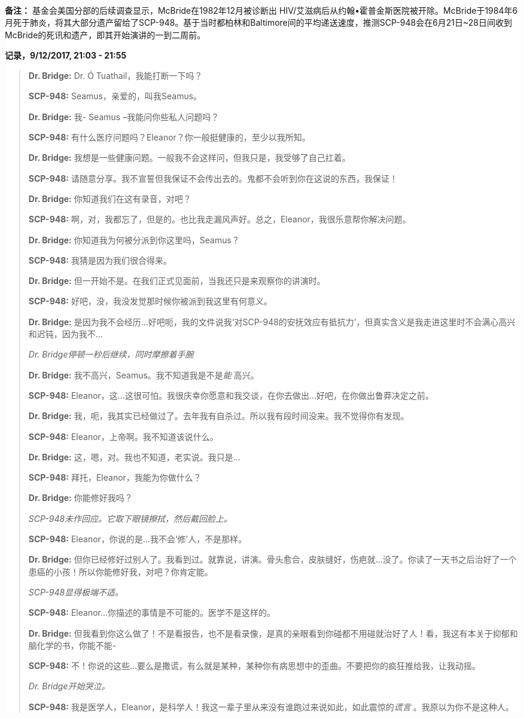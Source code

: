 **备注：** 基金会美国分部的后续调查显示，McBride在1982年12月被诊断出 HIV/艾滋病后从约翰•霍普金斯医院被开除。McBride于1984年6月死于肺炎，将其大部分遗产留给了SCP-948。基于当时都柏林和Baltimore间的平均递送速度，推测SCP-948会在6月21日~28日间收到McBride的死讯和遗产，即其开始演讲的一到二周前。

**记录，9/12/2017, 21:03 - 21:55** 


> **Dr. Bridge:**  Dr. Ó Tuathail，我能打断一下吗？
> 
> **SCP-948:**  Seamus，亲爱的，叫我Seamus。
> 
> **Dr. Bridge:**  我- Seamus –我能问你些私人问题吗？
> 
> **SCP-948:**  有什么医疗问题吗？Eleanor？你一般挺健康的，至少以我所知。
> 
> **Dr. Bridge:**  我想是一些健康问题。一般我不会这样问，但我只是，我受够了自己扛着。
> 
> **SCP-948:**  请随意分享。我不宣誓但我保证不会传出去的。鬼都不会听到你在这说的东西，我保证！
> 
> **Dr. Bridge:**  你知道我们在这有录音，对吧？
> 
> **SCP-948:**  啊，对，我都忘了，但是的。也比我走漏风声好。总之，Eleanor，我很乐意帮你解决问题。
> 
> **Dr. Bridge:**  你知道我为何被分派到你这里吗，Seamus？
> 
> **SCP-948:**  我猜是因为我们很合得来。
> 
> **Dr. Bridge:**  但一开始不是。在我们正式见面前，当我还只是来观察你的讲演时。
> 
> **SCP-948:**  好吧，没，我没发觉那时候你被派到我这里有何意义。
> 
> **Dr. Bridge:**  是因为我不会经历…好吧呃，我的文件说我‘对SCP-948的安抚效应有抵抗力’，但真实含义是我走进这里时不会满心高兴和迟钝，因为我不…
> 
> *Dr. Bridge停顿一秒后继续，同时摩擦着手腕* 
> 
> **Dr. Bridge:**  我不高兴，Seamus。我不知道我是不是*能* 高兴。
> 
> **SCP-948:**  Eleanor，这…这很可怕。我很庆幸你愿意和我交谈，在你去做出…好吧，在你做出鲁莽决定之前。
> 
> **Dr. Bridge:**  我，呃，我其实已经做过了。去年我有自杀过。所以我有段时间没来。我不觉得你有发现。
> 
> **SCP-948:**  Eleanor，上帝啊。我不知道该说什么。
> 
> **Dr. Bridge:**  这，嗯，对。我也不知道，老实说。我只是…
> 
> **SCP-948:**  拜托，Eleanor，我能为你做什么？
> 
> **Dr. Bridge:**  你能修好我吗？
> 
> *SCP-948未作回应。它取下眼镜擦拭，然后戴回脸上。* 
> 
> **SCP-948:**  Eleanor，你说的是…我不会‘修’人，不是那样。
> 
> **Dr. Bridge:**  但你已经修好过别人了。我看到过。就靠说，讲演。骨头愈合，皮肤缝好，伤疤就…没了。你读了一天书之后治好了一个患癌的小孩！所以你能修好我，对吧？你肯定能。
> 
> *SCP-948显得极端不适。* 
> 
> **SCP-948:**  Eleanor…你描述的事情是不可能的。医学不是这样的。
> 
> **Dr. Bridge:**  但我看到你这么做了！不是看报告，也不是看录像，是真的亲眼看到你碰都不用碰就治好了人！看，我这有本关于抑郁和脑化学的书，你能不能-
> 
> **SCP-948:**  不！你说的这些…要么是撒谎，有么就是某种，某种你有病思想中的歪曲。不要把你的疯狂推给我，让我动摇。
> 
> *Dr. Bridge开始哭泣。* 
> 
> **SCP-948:**  我是医学人，Eleanor，是科学人！我这一辈子里从来没有谁跑过来说如此，如此震惊的*谎言* 。我原以为你不是这种人。